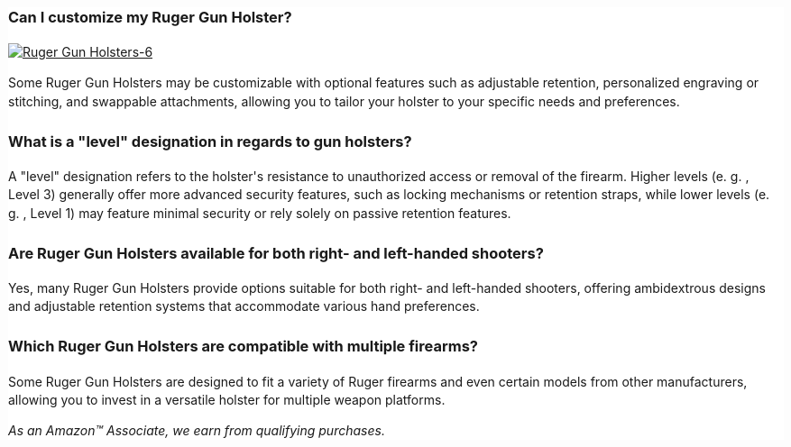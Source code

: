### Can I customize my Ruger Gun Holster?

<div><a href="https://serp.ly/@universityofguns/amazon/ruger-gun-holsters?utm_source=universityofguns&utm_medium=organic&utm_campaign=website"><img src="https://imagedelivery.net/vy2bglCGN6hEeWOnSe2c7A/Ruger+Gun+Holsters-6/public" alt="Ruger Gun Holsters-6"></a></div>

Some Ruger Gun Holsters may be customizable with optional features such as adjustable retention, personalized engraving or stitching, and swappable attachments, allowing you to tailor your holster to your specific needs and preferences.

### What is a "level" designation in regards to gun holsters?

A "level" designation refers to the holster's resistance to unauthorized access or removal of the firearm. Higher levels (e. g. , Level 3) generally offer more advanced security features, such as locking mechanisms or retention straps, while lower levels (e. g. , Level 1) may feature minimal security or rely solely on passive retention features.

### Are Ruger Gun Holsters available for both right- and left-handed shooters?

Yes, many Ruger Gun Holsters provide options suitable for both right- and left-handed shooters, offering ambidextrous designs and adjustable retention systems that accommodate various hand preferences.

### Which Ruger Gun Holsters are compatible with multiple firearms?

Some Ruger Gun Holsters are designed to fit a variety of Ruger firearms and even certain models from other manufacturers, allowing you to invest in a versatile holster for multiple weapon platforms.

_As an Amazon™ Associate, we earn from qualifying purchases._
